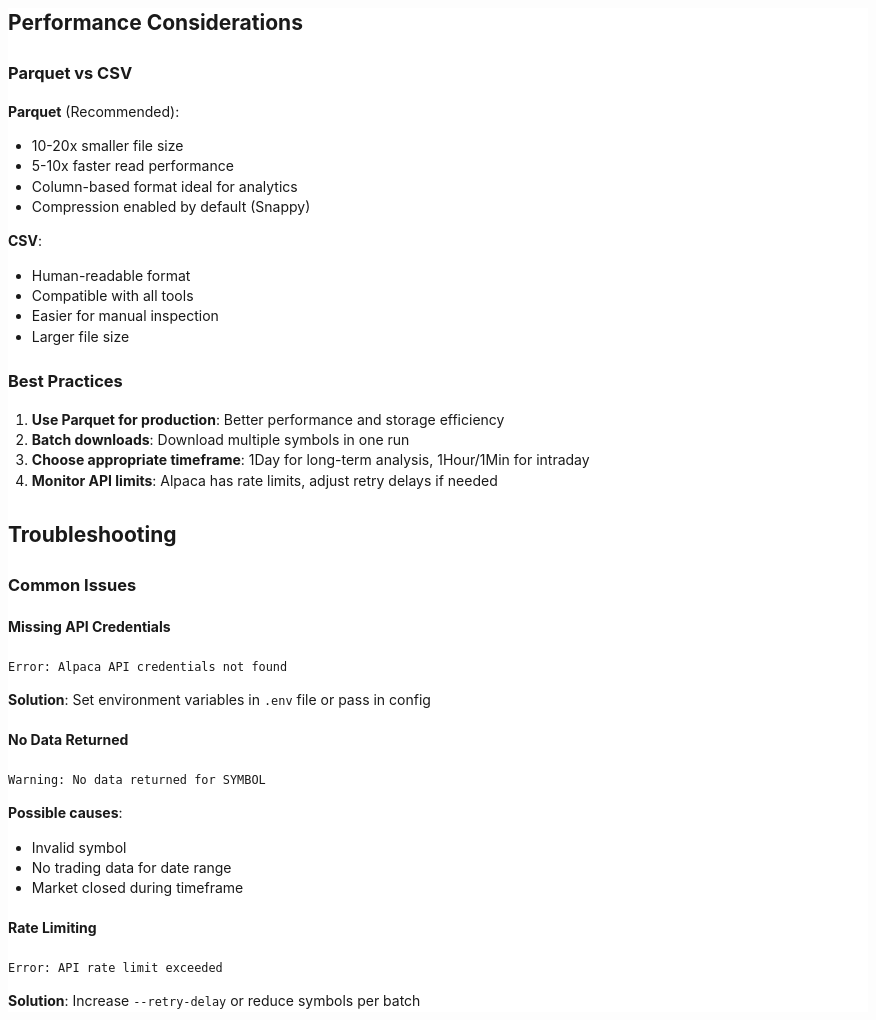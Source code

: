 ## Performance Considerations

### Parquet vs CSV

**Parquet** (Recommended):
- 10-20x smaller file size
- 5-10x faster read performance
- Column-based format ideal for analytics
- Compression enabled by default (Snappy)

**CSV**:
- Human-readable format
- Compatible with all tools
- Easier for manual inspection
- Larger file size

### Best Practices

1. **Use Parquet for production**: Better performance and storage efficiency
2. **Batch downloads**: Download multiple symbols in one run
3. **Choose appropriate timeframe**: 1Day for long-term analysis, 1Hour/1Min for intraday
4. **Monitor API limits**: Alpaca has rate limits, adjust retry delays if needed

## Troubleshooting

### Common Issues

#### Missing API Credentials

```
Error: Alpaca API credentials not found
```

**Solution**: Set environment variables in `.env` file or pass in config

#### No Data Returned

```
Warning: No data returned for SYMBOL
```

**Possible causes**:
- Invalid symbol
- No trading data for date range
- Market closed during timeframe

#### Rate Limiting

```
Error: API rate limit exceeded
```

**Solution**: Increase `--retry-delay` or reduce symbols per batch

